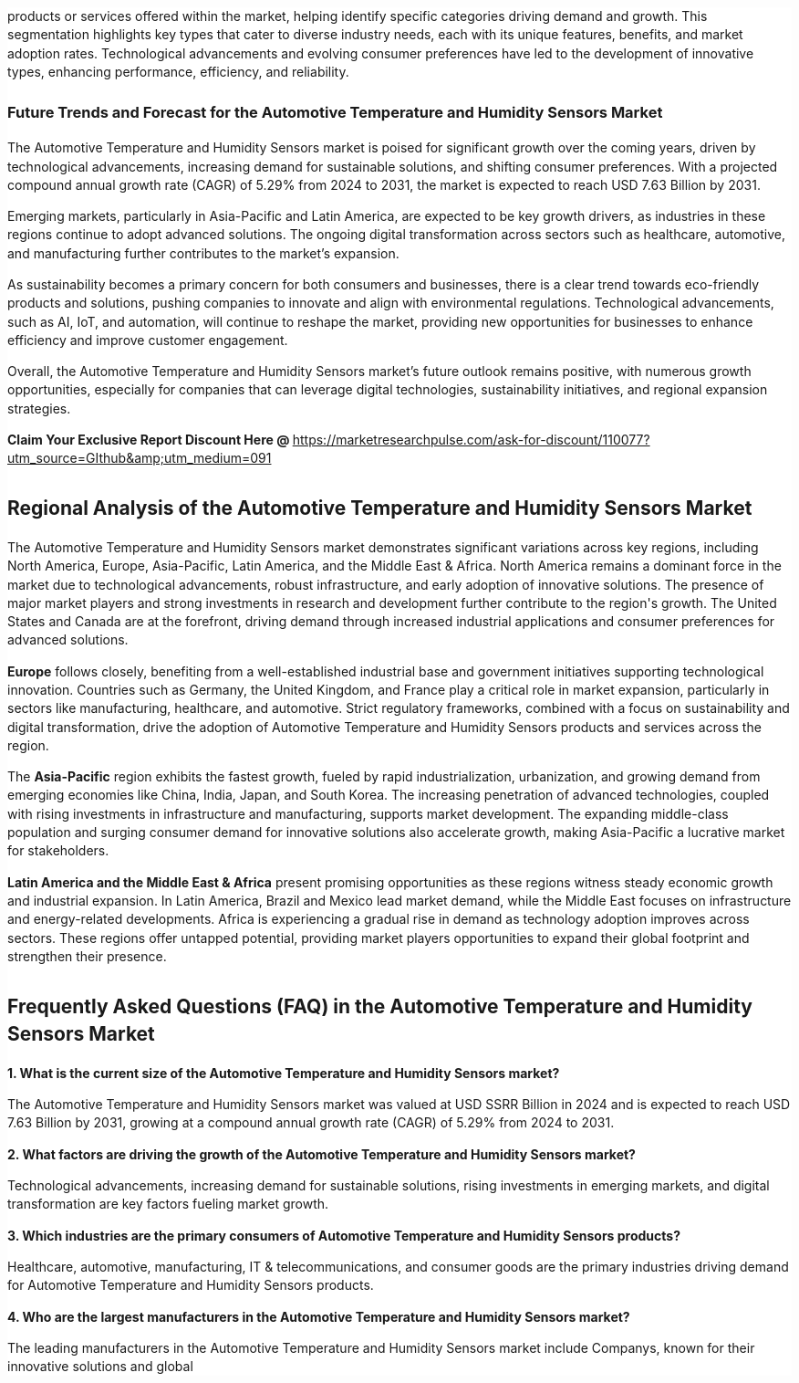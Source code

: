 products or services offered within the market, helping identify specific categories driving demand and growth. This segmentation highlights key types that cater to diverse industry needs, each with its unique features, benefits, and market adoption rates. Technological advancements and evolving consumer preferences have led to the development of innovative types, enhancing performance, efficiency, and reliability.</p><h3>Future Trends and Forecast for the Automotive Temperature and Humidity Sensors Market</h3><p>The Automotive Temperature and Humidity Sensors market is poised for significant growth over the coming years, driven by technological advancements, increasing demand for sustainable solutions, and shifting consumer preferences. With a projected compound annual growth rate (CAGR) of 5.29% from 2024 to 2031, the market is expected to reach USD 7.63 Billion by 2031.</p><p>Emerging markets, particularly in Asia-Pacific and Latin America, are expected to be key growth drivers, as industries in these regions continue to adopt advanced solutions. The ongoing digital transformation across sectors such as healthcare, automotive, and manufacturing further contributes to the market&rsquo;s expansion.</p><p>As sustainability becomes a primary concern for both consumers and businesses, there is a clear trend towards eco-friendly products and solutions, pushing companies to innovate and align with environmental regulations. Technological advancements, such as AI, IoT, and automation, will continue to reshape the market, providing new opportunities for businesses to enhance efficiency and improve customer engagement.</p><p>Overall, the Automotive Temperature and Humidity Sensors market&rsquo;s future outlook remains positive, with numerous growth opportunities, especially for companies that can leverage digital technologies, sustainability initiatives, and regional expansion strategies.</p><p><strong>Claim Your Exclusive Report Discount Here @ </strong><a href="https://marketresearchpulse.com/ask-for-discount/110077?utm_source=GIthub&amp;utm_medium=091">https://marketresearchpulse.com/ask-for-discount/110077?utm_source=GIthub&amp;utm_medium=091</a></p><h2><strong>Regional Analysis of the Automotive Temperature and Humidity Sensors Market</strong></h2><p>The Automotive Temperature and Humidity Sensors market demonstrates significant variations across key regions, including North America, Europe, Asia-Pacific, Latin America, and the Middle East &amp; Africa. North America remains a dominant force in the market due to technological advancements, robust infrastructure, and early adoption of innovative solutions. The presence of major market players and strong investments in research and development further contribute to the region's growth. The United States and Canada are at the forefront, driving demand through increased industrial applications and consumer preferences for advanced solutions.</p><p><strong>Europe</strong> follows closely, benefiting from a well-established industrial base and government initiatives supporting technological innovation. Countries such as Germany, the United Kingdom, and France play a critical role in market expansion, particularly in sectors like manufacturing, healthcare, and automotive. Strict regulatory frameworks, combined with a focus on sustainability and digital transformation, drive the adoption of Automotive Temperature and Humidity Sensors products and services across the region.</p><p>The <strong>Asia-Pacific</strong> region exhibits the fastest growth, fueled by rapid industrialization, urbanization, and growing demand from emerging economies like China, India, Japan, and South Korea. The increasing penetration of advanced technologies, coupled with rising investments in infrastructure and manufacturing, supports market development. The expanding middle-class population and surging consumer demand for innovative solutions also accelerate growth, making Asia-Pacific a lucrative market for stakeholders.</p><p><strong>Latin America and the Middle East &amp; Africa</strong> present promising opportunities as these regions witness steady economic growth and industrial expansion. In Latin America, Brazil and Mexico lead market demand, while the Middle East focuses on infrastructure and energy-related developments. Africa is experiencing a gradual rise in demand as technology adoption improves across sectors. These regions offer untapped potential, providing market players opportunities to expand their global footprint and strengthen their presence.</p><h2><strong>Frequently Asked Questions (FAQ) in the Automotive Temperature and Humidity Sensors Market</strong></h2><p><strong>1. What is the current size of the Automotive Temperature and Humidity Sensors market?</strong></p><p>The Automotive Temperature and Humidity Sensors market was valued at USD SSRR Billion in 2024 and is expected to reach USD 7.63 Billion by 2031, growing at a compound annual growth rate (CAGR) of 5.29% from 2024 to 2031.</p><p><strong>2. What factors are driving the growth of the Automotive Temperature and Humidity Sensors market?</strong></p><p>Technological advancements, increasing demand for sustainable solutions, rising investments in emerging markets, and digital transformation are key factors fueling market growth.</p><p><strong>3. Which industries are the primary consumers of Automotive Temperature and Humidity Sensors products?</strong></p><p>Healthcare, automotive, manufacturing, IT &amp; telecommunications, and consumer goods are the primary industries driving demand for Automotive Temperature and Humidity Sensors products.</p><p><strong>4. Who are the largest manufacturers in the Automotive Temperature and Humidity Sensors market?</strong></p><p>The leading manufacturers in the Automotive Temperature and Humidity Sensors market include Companys, known for their innovative solutions and global